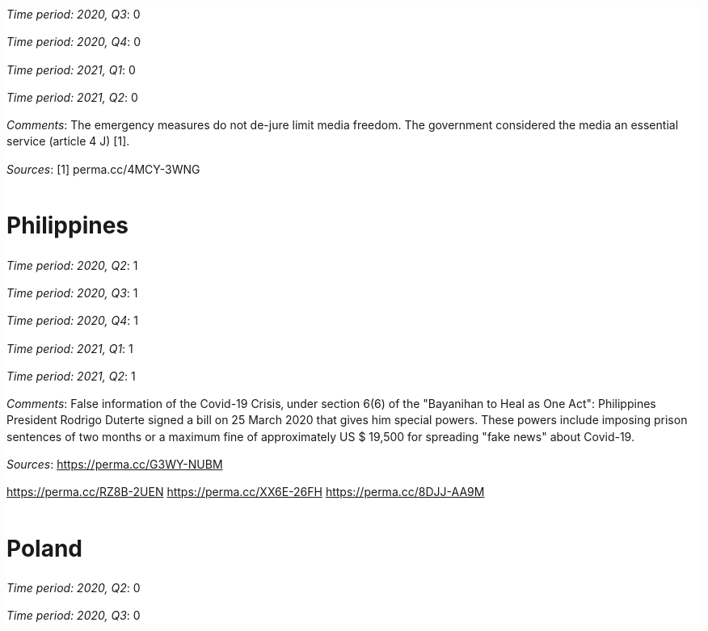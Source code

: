  
*Time period: 2020, Q3*: 0

 
*Time period: 2020, Q4*: 0

 
*Time period: 2021, Q1*: 0

 
*Time period: 2021, Q2*: 0

 

*Comments*:
 The emergency measures do not de-jure limit media freedom. The government considered the media an essential service (article 4 J) [1]. 

*Sources*:
 [1]
perma.cc/4MCY-3WNG



# Philippines 
*Time period: 2020, Q2*: 1

 
*Time period: 2020, Q3*: 1

 
*Time period: 2020, Q4*: 1

 
*Time period: 2021, Q1*: 1

 
*Time period: 2021, Q2*: 1

 

*Comments*:
 False information of the Covid-19 Crisis‚ under section 6(6) of the "Bayanihan to Heal as One Act": Philippines President Rodrigo Duterte signed a bill on 25 March 2020 that gives him special powers. These powers include imposing prison sentences of two months or a maximum fine of approximately US $ 19,500 for spreading "fake news" about Covid-19. 

*Sources*:
 https://perma.cc/G3WY-NUBM

https://perma.cc/RZ8B-2UEN
https://perma.cc/XX6E-26FH
https://perma.cc/8DJJ-AA9M



# Poland 
*Time period: 2020, Q2*: 0

 
*Time period: 2020, Q3*: 0

 